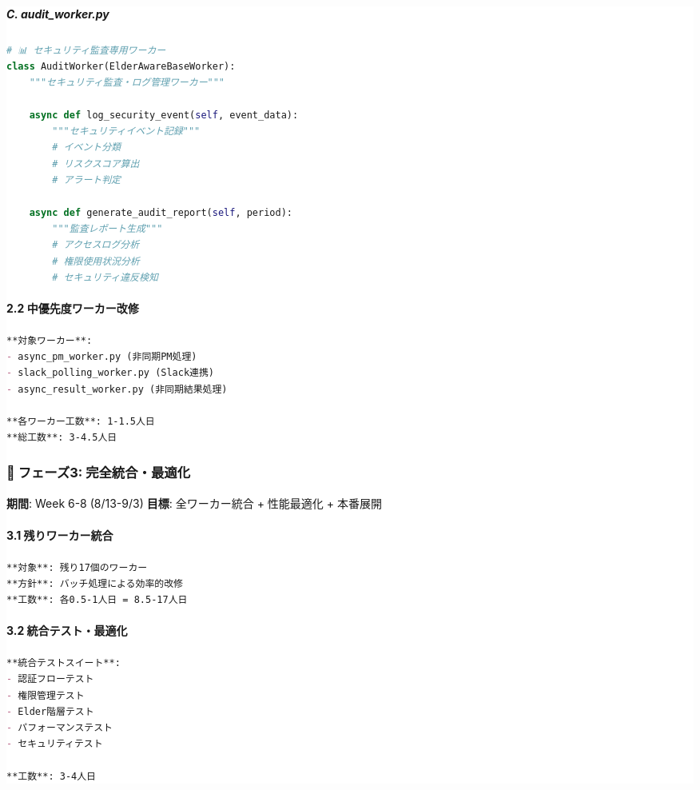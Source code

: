 ##### **C. audit_worker.py**
```python
# 📊 セキュリティ監査専用ワーカー
class AuditWorker(ElderAwareBaseWorker):
    """セキュリティ監査・ログ管理ワーカー"""

    async def log_security_event(self, event_data):
        """セキュリティイベント記録"""
        # イベント分類
        # リスクスコア算出
        # アラート判定

    async def generate_audit_report(self, period):
        """監査レポート生成"""
        # アクセスログ分析
        # 権限使用状況分析
        # セキュリティ違反検知
```

#### **2.2 中優先度ワーカー改修**
```markdown
**対象ワーカー**:
- async_pm_worker.py (非同期PM処理)
- slack_polling_worker.py (Slack連携)
- async_result_worker.py (非同期結果処理)

**各ワーカー工数**: 1-1.5人日
**総工数**: 3-4.5人日
```

### 🚀 **フェーズ3: 完全統合・最適化**
**期間**: Week 6-8 (8/13-9/3)
**目標**: 全ワーカー統合 + 性能最適化 + 本番展開

#### **3.1 残りワーカー統合**
```markdown
**対象**: 残り17個のワーカー
**方針**: バッチ処理による効率的改修
**工数**: 各0.5-1人日 = 8.5-17人日
```

#### **3.2 統合テスト・最適化**
```markdown
**統合テストスイート**:
- 認証フローテスト
- 権限管理テスト
- Elder階層テスト
- パフォーマンステスト
- セキュリティテスト

**工数**: 3-4人日
```
